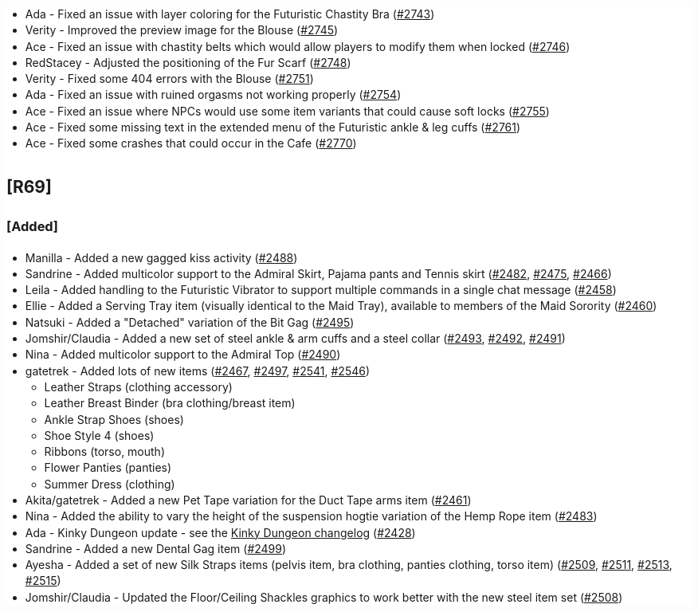 * Ada - Fixed an issue with layer coloring for the Futuristic Chastity Bra ([#2743](https://github.com/Ben987/Bondage-College/pull/2743))
* Verity - Improved the preview image for the Blouse ([#2745](https://github.com/Ben987/Bondage-College/pull/2745))
* Ace - Fixed an issue with chastity belts which would allow players to modify them when locked ([#2746](https://github.com/Ben987/Bondage-College/pull/2746))
* RedStacey - Adjusted the positioning of the Fur Scarf ([#2748](https://github.com/Ben987/Bondage-College/pull/2748))
* Verity - Fixed some 404 errors with the Blouse ([#2751](https://github.com/Ben987/Bondage-College/pull/2751))
* Ada - Fixed an issue with ruined orgasms not working properly ([#2754](https://github.com/Ben987/Bondage-College/pull/2754))
* Ace - Fixed an issue where NPCs would use some item variants that could cause soft locks ([#2755](https://github.com/Ben987/Bondage-College/pull/2755))
* Ace - Fixed some missing text in the extended menu of the Futuristic ankle & leg cuffs ([#2761](https://github.com/Ben987/Bondage-College/pull/2761))
* Ace - Fixed some crashes that could occur in the Cafe ([#2770](https://github.com/Ben987/Bondage-College/pull/2770))

## [R69]

### [Added]

* Manilla - Added a new gagged kiss activity ([#2488](https://github.com/Ben987/Bondage-College/pull/2488))
* Sandrine - Added multicolor support to the Admiral Skirt, Pajama pants and Tennis skirt ([#2482](https://github.com/Ben987/Bondage-College/pull/2482), [#2475](https://github.com/Ben987/Bondage-College/pull/2475), [#2466](https://github.com/Ben987/Bondage-College/pull/2466))
* Leila - Added handling to the Futuristic Vibrator to support multiple commands in a single chat message ([#2458](https://github.com/Ben987/Bondage-College/pull/2458))
* Ellie - Added a Serving Tray item (visually identical to the Maid Tray), available to members of the Maid Sorority ([#2460](https://github.com/Ben987/Bondage-College/pull/2460))
* Natsuki - Added a "Detached" variation of the Bit Gag ([#2495](https://github.com/Ben987/Bondage-College/pull/2495))
* Jomshir/Claudia - Added a new set of steel ankle & arm cuffs and a steel collar ([#2493](https://github.com/Ben987/Bondage-College/pull/2493), [#2492](https://github.com/Ben987/Bondage-College/pull/2492), [#2491](https://github.com/Ben987/Bondage-College/pull/2491))
* Nina - Added multicolor support to the Admiral Top ([#2490](https://github.com/Ben987/Bondage-College/pull/2490))
* gatetrek - Added lots of new items ([#2467](https://github.com/Ben987/Bondage-College/pull/2467), [#2497](https://github.com/Ben987/Bondage-College/pull/2497), [#2541](https://github.com/Ben987/Bondage-College/pull/2541), [#2546](https://github.com/Ben987/Bondage-College/pull/2546))
    * Leather Straps (clothing accessory)
    * Leather Breast Binder (bra clothing/breast item)
    * Ankle Strap Shoes (shoes)
    * Shoe Style 4 (shoes)
    * Ribbons (torso, mouth)
    * Flower Panties (panties)
    * Summer Dress (clothing)
* Akita/gatetrek - Added a new Pet Tape variation for the Duct Tape arms item ([#2461](https://github.com/Ben987/Bondage-College/pull/2461))
* Nina - Added the ability to vary the height of the suspension hogtie variation of the Hemp Rope item ([#2483](https://github.com/Ben987/Bondage-College/pull/2483))
* Ada - Kinky Dungeon update - see the [Kinky Dungeon changelog](Screens/MiniGame/KinkyDungeon/Changelog.txt) ([#2428](https://github.com/Ben987/Bondage-College/pull/2428))
* Sandrine - Added a new Dental Gag item ([#2499](https://github.com/Ben987/Bondage-College/pull/2499))
* Ayesha - Added a set of new Silk Straps items (pelvis item, bra clothing, panties clothing, torso item) ([#2509](https://github.com/Ben987/Bondage-College/pull/2509), [#2511](https://github.com/Ben987/Bondage-College/pull/2511), [#2513](https://github.com/Ben987/Bondage-College/pull/2513), [#2515](https://github.com/Ben987/Bondage-College/pull/2515))
* Jomshir/Claudia - Updated the Floor/Ceiling Shackles graphics to work better with the new steel item set ([#2508](https://github.com/Ben987/Bondage-College/pull/2508))